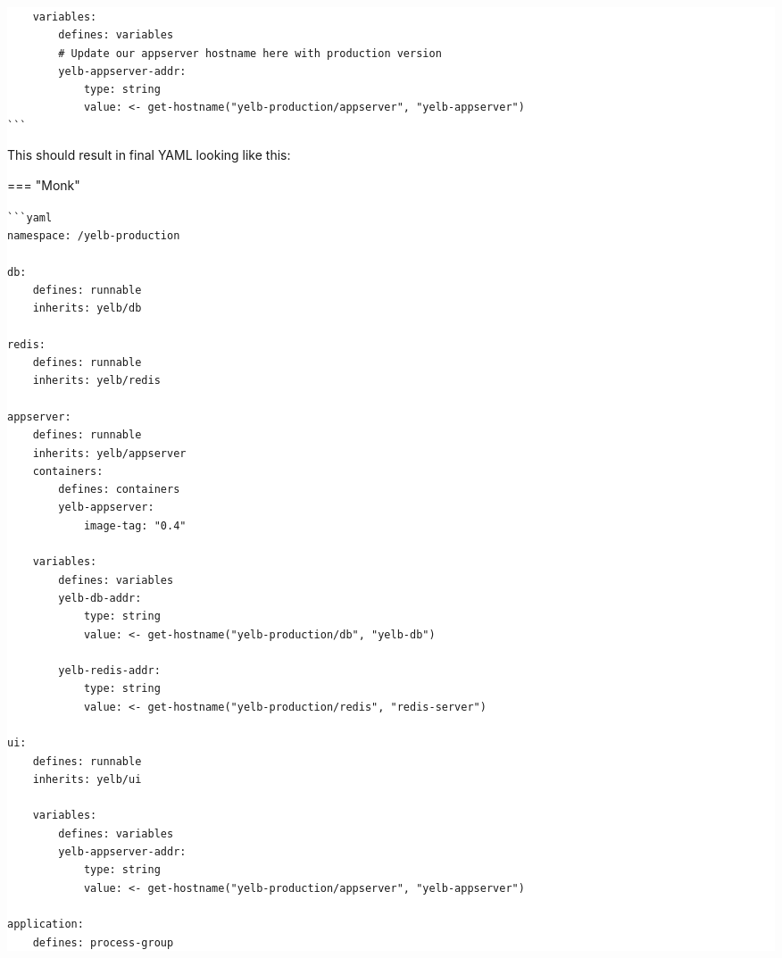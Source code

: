         variables:
            defines: variables
            # Update our appserver hostname here with production version
            yelb-appserver-addr:
                type: string
                value: <- get-hostname("yelb-production/appserver", "yelb-appserver")
    ```

This should result in final YAML looking like this:

=== "Monk"

    ```yaml
    namespace: /yelb-production

    db:
        defines: runnable
        inherits: yelb/db

    redis:
        defines: runnable
        inherits: yelb/redis

    appserver:
        defines: runnable
        inherits: yelb/appserver
        containers:
            defines: containers
            yelb-appserver:
                image-tag: "0.4"

        variables:
            defines: variables
            yelb-db-addr:
                type: string
                value: <- get-hostname("yelb-production/db", "yelb-db")

            yelb-redis-addr:
                type: string
                value: <- get-hostname("yelb-production/redis", "redis-server")

    ui:
        defines: runnable
        inherits: yelb/ui

        variables:
            defines: variables
            yelb-appserver-addr:
                type: string
                value: <- get-hostname("yelb-production/appserver", "yelb-appserver")

    application:
        defines: process-group
